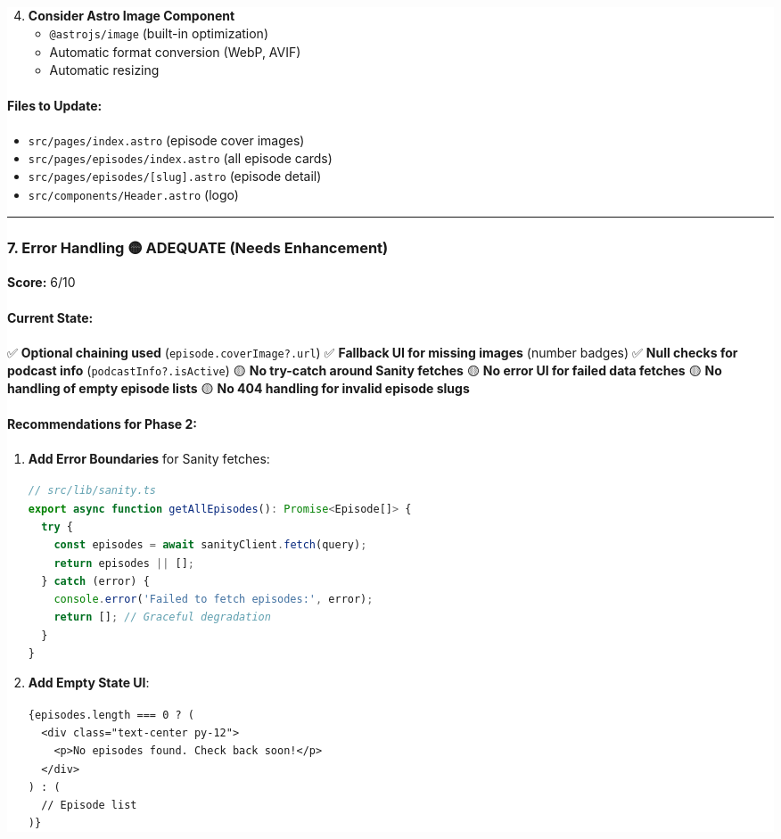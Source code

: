 4. **Consider Astro Image Component**
   - `@astrojs/image` (built-in optimization)
   - Automatic format conversion (WebP, AVIF)
   - Automatic resizing

#### Files to Update:
- `src/pages/index.astro` (episode cover images)
- `src/pages/episodes/index.astro` (all episode cards)
- `src/pages/episodes/[slug].astro` (episode detail)
- `src/components/Header.astro` (logo)

---

### 7. Error Handling 🟡 ADEQUATE (Needs Enhancement)

**Score:** 6/10

#### Current State:

✅ **Optional chaining used** (`episode.coverImage?.url`)
✅ **Fallback UI for missing images** (number badges)
✅ **Null checks for podcast info** (`podcastInfo?.isActive`)
🟡 **No try-catch around Sanity fetches**
🟡 **No error UI for failed data fetches**
🟡 **No handling of empty episode lists**
🟡 **No 404 handling for invalid episode slugs**

#### Recommendations for Phase 2:

1. **Add Error Boundaries** for Sanity fetches:
   ```typescript
   // src/lib/sanity.ts
   export async function getAllEpisodes(): Promise<Episode[]> {
     try {
       const episodes = await sanityClient.fetch(query);
       return episodes || [];
     } catch (error) {
       console.error('Failed to fetch episodes:', error);
       return []; // Graceful degradation
     }
   }
   ```

2. **Add Empty State UI**:
   ```astro
   {episodes.length === 0 ? (
     <div class="text-center py-12">
       <p>No episodes found. Check back soon!</p>
     </div>
   ) : (
     // Episode list
   )}
   ```
